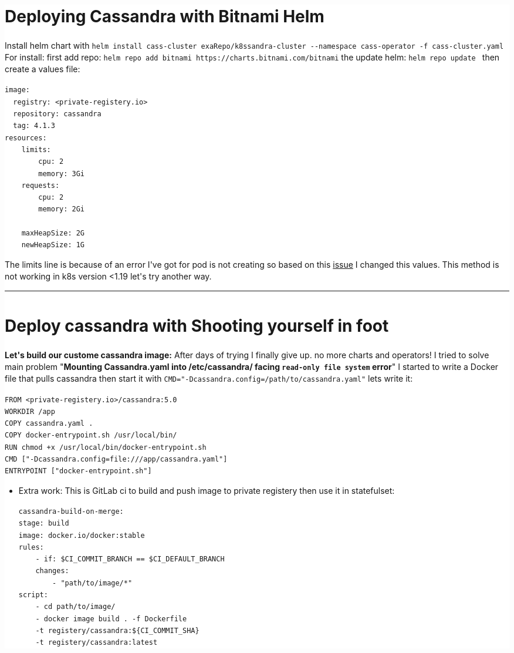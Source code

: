# Deploying Cassandra with Bitnami Helm 
Install helm chart with `helm install cass-cluster exaRepo/k8ssandra-cluster --namespace cass-operator -f cass-cluster.yaml`
For install: 
first add repo: `helm repo add bitnami https://charts.bitnami.com/bitnami`
the update helm: `helm repo update `
then create a values file: 
```
image:
  registry: <private-registery.io>
  repository: cassandra
  tag: 4.1.3
resources:
    limits:
        cpu: 2
        memory: 3Gi
    requests:
        cpu: 2
        memory: 2Gi

    maxHeapSize: 2G
    newHeapSize: 1G
```
The limits line is because of an error I've got for pod is not creating so based on this [issue](https://github.com/bitnami/charts/issues/5295) I changed this values.
This method is not working in k8s version <1.19 let's try another way.

---------
# Deploy cassandra with Shooting yourself in foot
**Let's build our custome cassandra image:**
After days of trying I finally give up. no more charts and operators!
I tried to solve main problem "**Mounting Cassandra.yaml into /etc/cassandra/ facing `read-only file system` error**"
I started to write a Docker file that pulls cassandra then start it with `CMD="-Dcassandra.config=/path/to/cassandra.yaml"` 
lets write it:
```
FROM <private-registery.io>/cassandra:5.0
WORKDIR /app
COPY cassandra.yaml .
COPY docker-entrypoint.sh /usr/local/bin/
RUN chmod +x /usr/local/bin/docker-entrypoint.sh
CMD ["-Dcassandra.config=file:///app/cassandra.yaml"]
ENTRYPOINT ["docker-entrypoint.sh"]

```

* Extra work:
    This is GitLab ci to build and push image to private registery then use it in statefulset:
    ```
    cassandra-build-on-merge:
    stage: build
    image: docker.io/docker:stable
    rules:
        - if: $CI_COMMIT_BRANCH == $CI_DEFAULT_BRANCH
        changes:
            - "path/to/image/*"
    script:
        - cd path/to/image/
        - docker image build . -f Dockerfile
        -t registery/cassandra:${CI_COMMIT_SHA}
        -t registery/cassandra:latest
